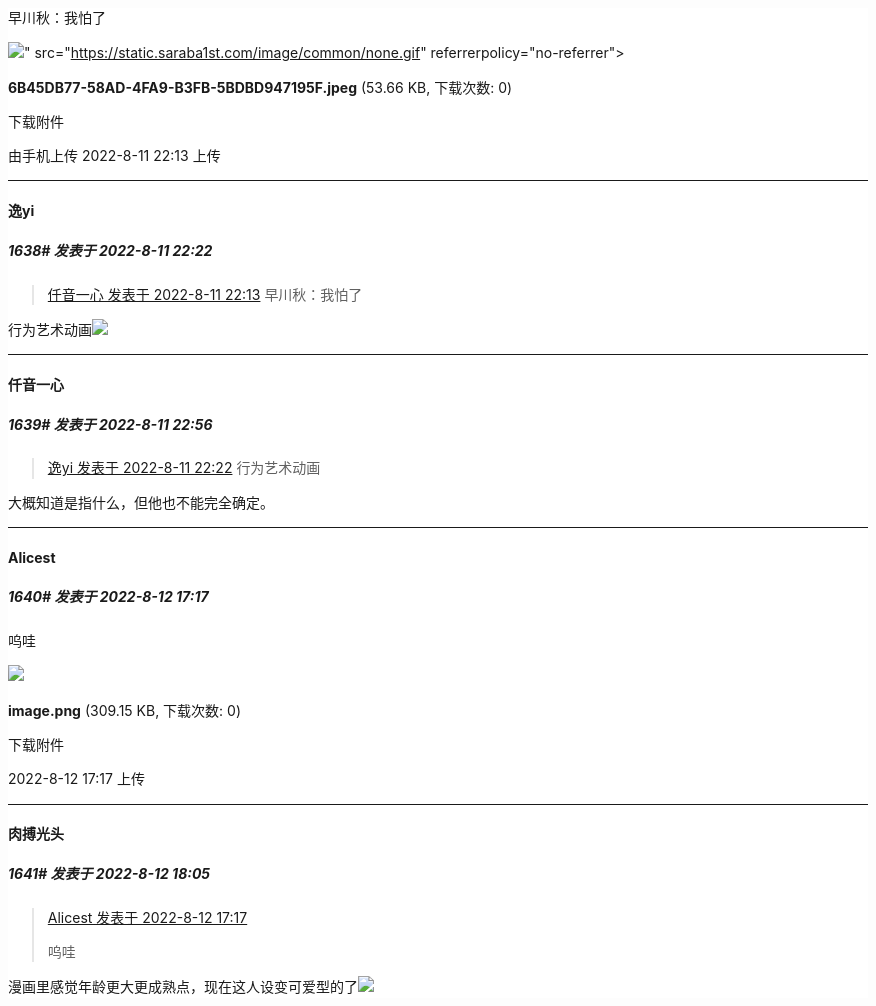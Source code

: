 早川秋：我怕了

<img src="https://img.saraba1st.com/forum/202208/11/221342hpqhqdc3u3lcqh6h.jpeg" referrerpolicy="no-referrer">" src="https://static.saraba1st.com/image/common/none.gif" referrerpolicy="no-referrer">

<strong>6B45DB77-58AD-4FA9-B3FB-5BDBD947195F.jpeg</strong> (53.66 KB, 下载次数: 0)

下载附件

由手机上传
2022-8-11 22:13 上传

*****

####  逸yi  
##### 1638#       发表于 2022-8-11 22:22

<blockquote><a href="httphttps://bbs.saraba1st.com/2b/forum.php?mod=redirect&amp;goto=findpost&amp;pid=57026485&amp;ptid=1999308" target="_blank">仟音一心 发表于 2022-8-11 22:13</a>
早川秋：我怕了</blockquote>
行为艺术动画<img src="https://static.saraba1st.com/image/smiley/face2017/037.png" referrerpolicy="no-referrer">

*****

####  仟音一心  
##### 1639#       发表于 2022-8-11 22:56

<blockquote><a href="httphttps://bbs.saraba1st.com/2b/forum.php?mod=redirect&amp;goto=findpost&amp;pid=57026624&amp;ptid=1999308" target="_blank">逸yi 发表于 2022-8-11 22:22</a>
行为艺术动画</blockquote>
大概知道是指什么，但他也不能完全确定。

*****

####  Alicest  
##### 1640#       发表于 2022-8-12 17:17

呜哇

<img src="https://img.saraba1st.com/forum/202208/12/171737ipxs9dixkpg3t9gz.png" referrerpolicy="no-referrer">

<strong>image.png</strong> (309.15 KB, 下载次数: 0)

下载附件

2022-8-12 17:17 上传

*****

####  肉搏光头  
##### 1641#       发表于 2022-8-12 18:05

<blockquote><a href="httphttps://bbs.saraba1st.com/2b/forum.php?mod=redirect&amp;goto=findpost&amp;pid=57036243&amp;ptid=1999308" target="_blank">Alicest 发表于 2022-8-12 17:17</a>

呜哇</blockquote>
漫画里感觉年龄更大更成熟点，现在这人设变可爱型的了<img src="https://static.saraba1st.com/image/smiley/face2017/057.png" referrerpolicy="no-referrer">
